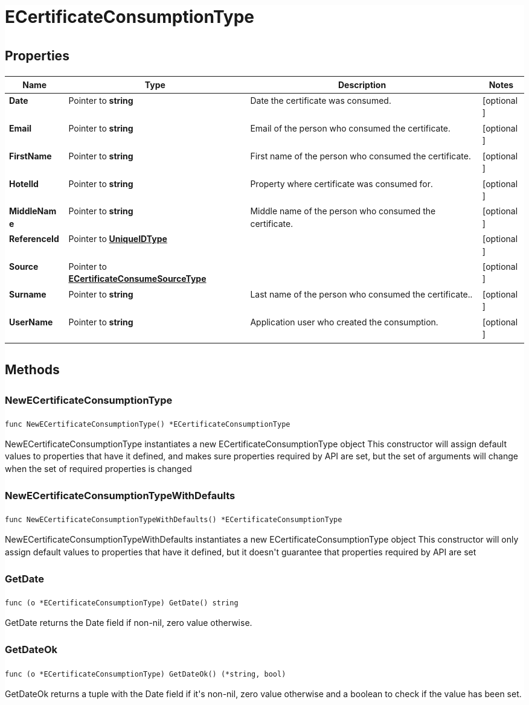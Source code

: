 # ECertificateConsumptionType

## Properties

Name | Type | Description | Notes
------------ | ------------- | ------------- | -------------
**Date** | Pointer to **string** | Date the certificate was consumed. | [optional] 
**Email** | Pointer to **string** | Email of the person who consumed the certificate. | [optional] 
**FirstName** | Pointer to **string** | First name of the person who consumed the certificate. | [optional] 
**HotelId** | Pointer to **string** | Property where certificate was consumed for. | [optional] 
**MiddleName** | Pointer to **string** | Middle name of the person who consumed the certificate. | [optional] 
**ReferenceId** | Pointer to [**UniqueIDType**](UniqueIDType.md) |  | [optional] 
**Source** | Pointer to [**ECertificateConsumeSourceType**](ECertificateConsumeSourceType.md) |  | [optional] 
**Surname** | Pointer to **string** | Last name of the person who consumed the certificate.. | [optional] 
**UserName** | Pointer to **string** | Application user who created the consumption. | [optional] 

## Methods

### NewECertificateConsumptionType

`func NewECertificateConsumptionType() *ECertificateConsumptionType`

NewECertificateConsumptionType instantiates a new ECertificateConsumptionType object
This constructor will assign default values to properties that have it defined,
and makes sure properties required by API are set, but the set of arguments
will change when the set of required properties is changed

### NewECertificateConsumptionTypeWithDefaults

`func NewECertificateConsumptionTypeWithDefaults() *ECertificateConsumptionType`

NewECertificateConsumptionTypeWithDefaults instantiates a new ECertificateConsumptionType object
This constructor will only assign default values to properties that have it defined,
but it doesn't guarantee that properties required by API are set

### GetDate

`func (o *ECertificateConsumptionType) GetDate() string`

GetDate returns the Date field if non-nil, zero value otherwise.

### GetDateOk

`func (o *ECertificateConsumptionType) GetDateOk() (*string, bool)`

GetDateOk returns a tuple with the Date field if it's non-nil, zero value otherwise
and a boolean to check if the value has been set.
